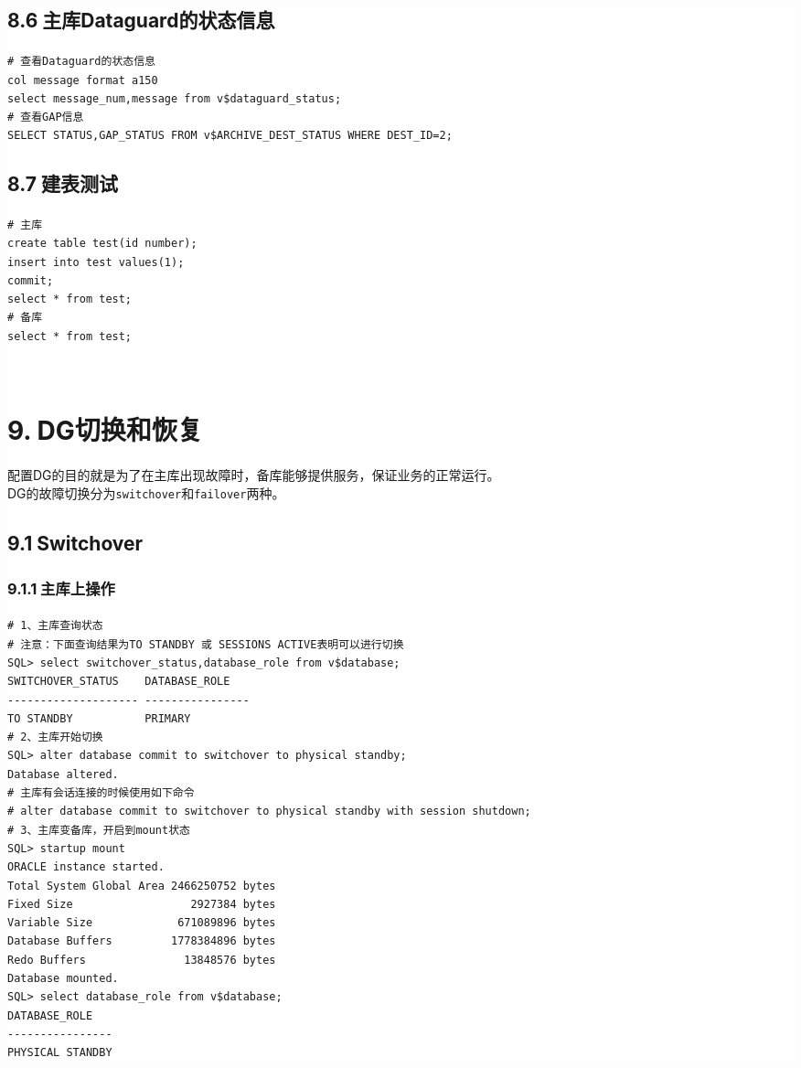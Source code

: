 ## 8.6 主库Dataguard的状态信息

```
# 查看Dataguard的状态信息
col message format a150
select message_num,message from v$dataguard_status;
# 查看GAP信息
SELECT STATUS,GAP_STATUS FROM v$ARCHIVE_DEST_STATUS WHERE DEST_ID=2;
```

## 8.7 建表测试

```
# 主库
create table test(id number);
insert into test values(1);
commit;
select * from test;
# 备库
select * from test;
```

‍

# 9. DG切换和恢复

配置DG的目的就是为了在主库出现故障时，备库能够提供服务，保证业务的正常运行。<br />DG的故障切换分为`switchover`​和`failover`​两种。

## 9.1 Switchover

### 9.1.1 主库上操作

```
# 1、主库查询状态
# 注意：下面查询结果为TO STANDBY 或 SESSIONS ACTIVE表明可以进行切换
SQL> select switchover_status,database_role from v$database;
SWITCHOVER_STATUS    DATABASE_ROLE
-------------------- ----------------
TO STANDBY           PRIMARY
# 2、主库开始切换
SQL> alter database commit to switchover to physical standby;
Database altered.
# 主库有会话连接的时候使用如下命令
# alter database commit to switchover to physical standby with session shutdown;
# 3、主库变备库，开启到mount状态
SQL> startup mount
ORACLE instance started.
Total System Global Area 2466250752 bytes
Fixed Size                  2927384 bytes
Variable Size             671089896 bytes
Database Buffers         1778384896 bytes
Redo Buffers               13848576 bytes
Database mounted.
SQL> select database_role from v$database;
DATABASE_ROLE
----------------
PHYSICAL STANDBY
```
